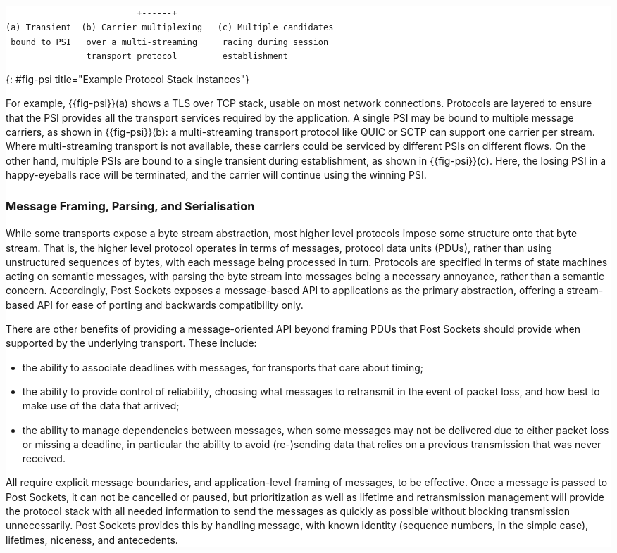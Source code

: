~~~~~~~~~~
                          +------+
(a) Transient  (b) Carrier multiplexing   (c) Multiple candidates
 bound to PSI   over a multi-streaming     racing during session
                transport protocol         establishment
~~~~~~~~~~
{: #fig-psi title="Example Protocol Stack Instances"}

For example, {{fig-psi}}(a) shows a TLS over TCP stack, usable on most
network connections. Protocols are layered to ensure that the PSI provides
all the transport services required by the application.
A single PSI may be bound to multiple message carriers, as shown in
{{fig-psi}}(b): a multi-streaming transport protocol like QUIC or SCTP can
support one carrier per stream. Where multi-streaming transport is not
available, these carriers could be serviced by different PSIs on different
flows. On the other hand, multiple PSIs are bound to a single transient
during establishment, as shown in {{fig-psi}}(c). Here, the losing
PSI in a happy-eyeballs race will be terminated, and the carrier will
continue using the winning PSI.

### Message Framing, Parsing, and Serialisation

While some transports expose a byte stream abstraction, most higher level
protocols impose some structure onto that byte stream. That is, the higher
level protocol operates in terms of messages, protocol data units (PDUs),
rather than using unstructured sequences of bytes, with each message being
processed in turn.
Protocols are specified in terms of state machines acting on semantic
messages, with parsing the byte stream into messages being a necessary
annoyance, rather than a semantic concern.
Accordingly, Post Sockets exposes a message-based API to applications as
the primary abstraction, offering a stream-based API for ease of porting
and backwards compatibility only.

There are other benefits of providing a message-oriented API beyond framing
PDUs that Post Sockets should provide when supported by the underlying
transport. These include:

 - the ability to associate deadlines with messages, for transports that
   care about timing;

 - the ability to provide control of reliability, choosing what messages to
   retransmit in the event of packet loss, and how best to make use of the
   data that arrived;

 - the ability to manage dependencies between messages, when some messages
   may not be delivered due to either packet loss or missing a deadline, in
   particular the ability to avoid (re-)sending data that relies on a previous
   transmission that was never received.

All require explicit message boundaries, and application-level framing of
messages, to be effective. Once a message is passed to Post Sockets, it can
not be cancelled or paused, but prioritization as well as lifetime and
retransmission management will provide the protocol stack with all needed
information to send the messages as quickly as possible without blocking
transmission unnecessarily.  Post Sockets provides this by handling
message, with known identity (sequence numbers, in the simple case),
lifetimes, niceness, and antecedents.
